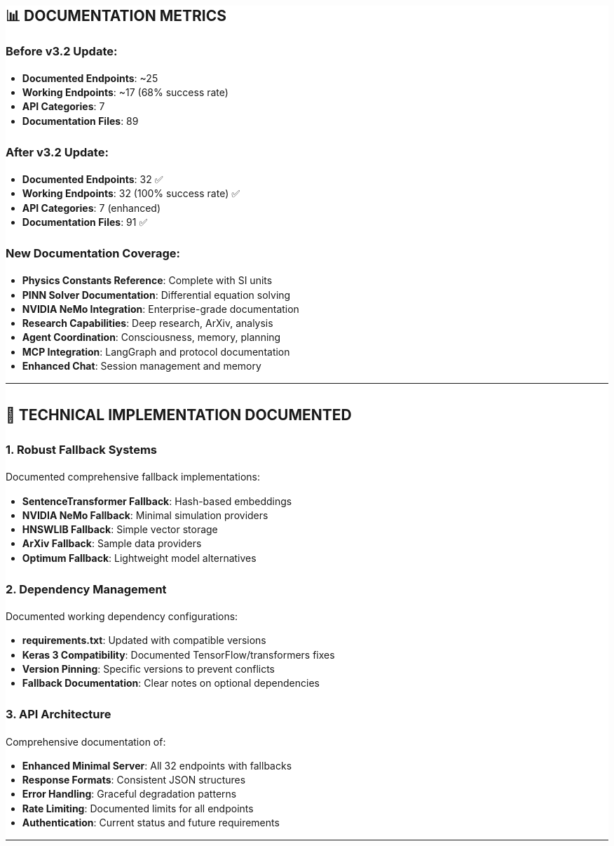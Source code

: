 
## 📊 **DOCUMENTATION METRICS**

### **Before v3.2 Update:**
- **Documented Endpoints**: ~25
- **Working Endpoints**: ~17 (68% success rate)
- **API Categories**: 7
- **Documentation Files**: 89

### **After v3.2 Update:**
- **Documented Endpoints**: 32 ✅
- **Working Endpoints**: 32 (100% success rate) ✅
- **API Categories**: 7 (enhanced)
- **Documentation Files**: 91 ✅

### **New Documentation Coverage:**
- **Physics Constants Reference**: Complete with SI units
- **PINN Solver Documentation**: Differential equation solving
- **NVIDIA NeMo Integration**: Enterprise-grade documentation
- **Research Capabilities**: Deep research, ArXiv, analysis
- **Agent Coordination**: Consciousness, memory, planning
- **MCP Integration**: LangGraph and protocol documentation
- **Enhanced Chat**: Session management and memory

---

## 🔧 **TECHNICAL IMPLEMENTATION DOCUMENTED**

### **1. Robust Fallback Systems**
Documented comprehensive fallback implementations:
- **SentenceTransformer Fallback**: Hash-based embeddings
- **NVIDIA NeMo Fallback**: Minimal simulation providers
- **HNSWLIB Fallback**: Simple vector storage
- **ArXiv Fallback**: Sample data providers
- **Optimum Fallback**: Lightweight model alternatives

### **2. Dependency Management**
Documented working dependency configurations:
- **requirements.txt**: Updated with compatible versions
- **Keras 3 Compatibility**: Documented TensorFlow/transformers fixes
- **Version Pinning**: Specific versions to prevent conflicts
- **Fallback Documentation**: Clear notes on optional dependencies

### **3. API Architecture**
Comprehensive documentation of:
- **Enhanced Minimal Server**: All 32 endpoints with fallbacks
- **Response Formats**: Consistent JSON structures
- **Error Handling**: Graceful degradation patterns
- **Rate Limiting**: Documented limits for all endpoints
- **Authentication**: Current status and future requirements

---